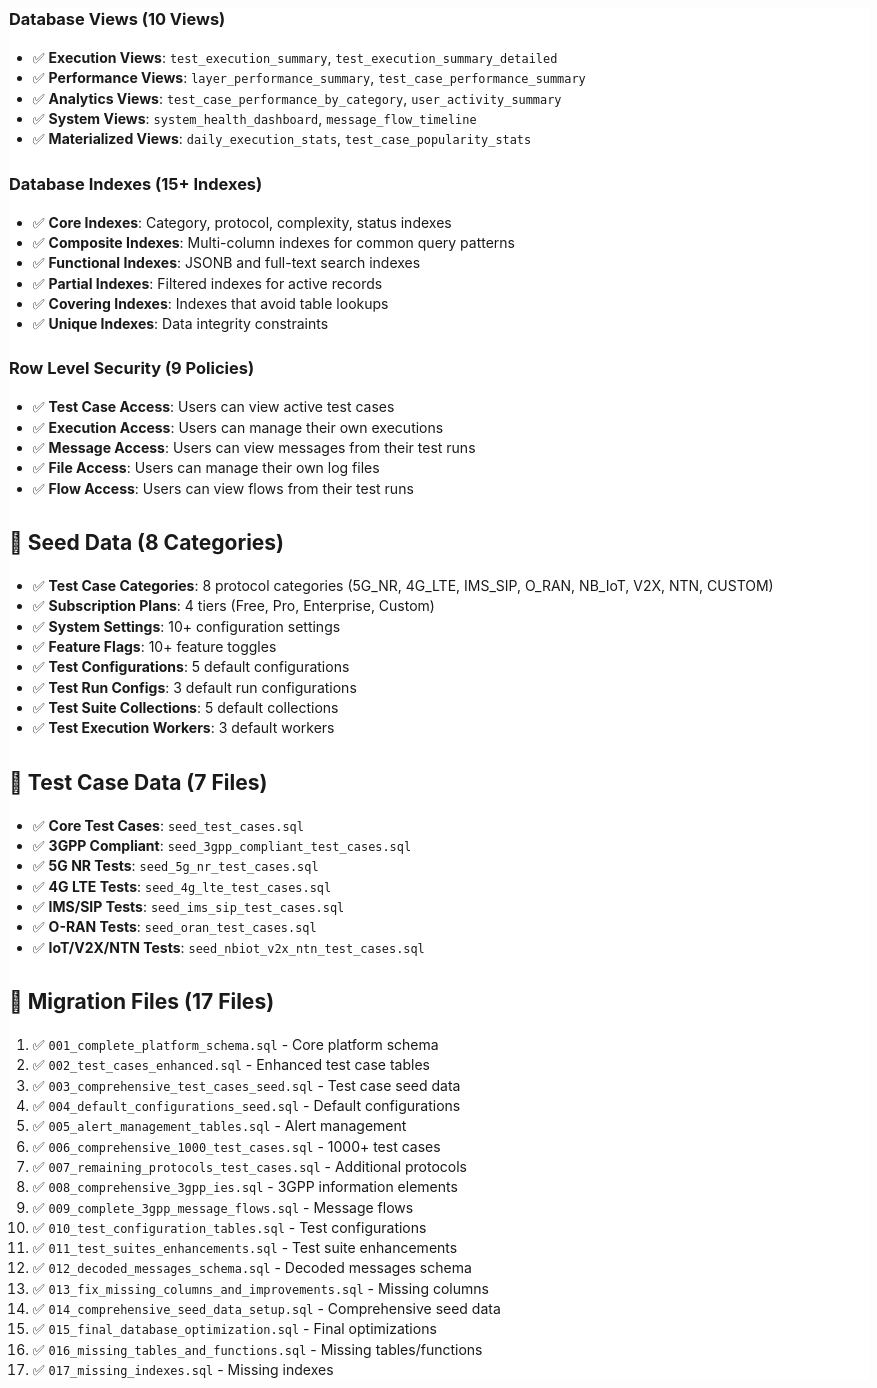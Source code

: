 ### **Database Views (10 Views)**
- ✅ **Execution Views**: `test_execution_summary`, `test_execution_summary_detailed`
- ✅ **Performance Views**: `layer_performance_summary`, `test_case_performance_summary`
- ✅ **Analytics Views**: `test_case_performance_by_category`, `user_activity_summary`
- ✅ **System Views**: `system_health_dashboard`, `message_flow_timeline`
- ✅ **Materialized Views**: `daily_execution_stats`, `test_case_popularity_stats`

### **Database Indexes (15+ Indexes)**
- ✅ **Core Indexes**: Category, protocol, complexity, status indexes
- ✅ **Composite Indexes**: Multi-column indexes for common query patterns
- ✅ **Functional Indexes**: JSONB and full-text search indexes
- ✅ **Partial Indexes**: Filtered indexes for active records
- ✅ **Covering Indexes**: Indexes that avoid table lookups
- ✅ **Unique Indexes**: Data integrity constraints

### **Row Level Security (9 Policies)**
- ✅ **Test Case Access**: Users can view active test cases
- ✅ **Execution Access**: Users can manage their own executions
- ✅ **Message Access**: Users can view messages from their test runs
- ✅ **File Access**: Users can manage their own log files
- ✅ **Flow Access**: Users can view flows from their test runs

## 🌱 **Seed Data (8 Categories)**
- ✅ **Test Case Categories**: 8 protocol categories (5G_NR, 4G_LTE, IMS_SIP, O_RAN, NB_IoT, V2X, NTN, CUSTOM)
- ✅ **Subscription Plans**: 4 tiers (Free, Pro, Enterprise, Custom)
- ✅ **System Settings**: 10+ configuration settings
- ✅ **Feature Flags**: 10+ feature toggles
- ✅ **Test Configurations**: 5 default configurations
- ✅ **Test Run Configs**: 3 default run configurations
- ✅ **Test Suite Collections**: 5 default collections
- ✅ **Test Execution Workers**: 3 default workers

## 🧪 **Test Case Data (7 Files)**
- ✅ **Core Test Cases**: `seed_test_cases.sql`
- ✅ **3GPP Compliant**: `seed_3gpp_compliant_test_cases.sql`
- ✅ **5G NR Tests**: `seed_5g_nr_test_cases.sql`
- ✅ **4G LTE Tests**: `seed_4g_lte_test_cases.sql`
- ✅ **IMS/SIP Tests**: `seed_ims_sip_test_cases.sql`
- ✅ **O-RAN Tests**: `seed_oran_test_cases.sql`
- ✅ **IoT/V2X/NTN Tests**: `seed_nbiot_v2x_ntn_test_cases.sql`

## 📁 **Migration Files (17 Files)**
1. ✅ `001_complete_platform_schema.sql` - Core platform schema
2. ✅ `002_test_cases_enhanced.sql` - Enhanced test case tables
3. ✅ `003_comprehensive_test_cases_seed.sql` - Test case seed data
4. ✅ `004_default_configurations_seed.sql` - Default configurations
5. ✅ `005_alert_management_tables.sql` - Alert management
6. ✅ `006_comprehensive_1000_test_cases.sql` - 1000+ test cases
7. ✅ `007_remaining_protocols_test_cases.sql` - Additional protocols
8. ✅ `008_comprehensive_3gpp_ies.sql` - 3GPP information elements
9. ✅ `009_complete_3gpp_message_flows.sql` - Message flows
10. ✅ `010_test_configuration_tables.sql` - Test configurations
11. ✅ `011_test_suites_enhancements.sql` - Test suite enhancements
12. ✅ `012_decoded_messages_schema.sql` - Decoded messages schema
13. ✅ `013_fix_missing_columns_and_improvements.sql` - Missing columns
14. ✅ `014_comprehensive_seed_data_setup.sql` - Comprehensive seed data
15. ✅ `015_final_database_optimization.sql` - Final optimizations
16. ✅ `016_missing_tables_and_functions.sql` - Missing tables/functions
17. ✅ `017_missing_indexes.sql` - Missing indexes
